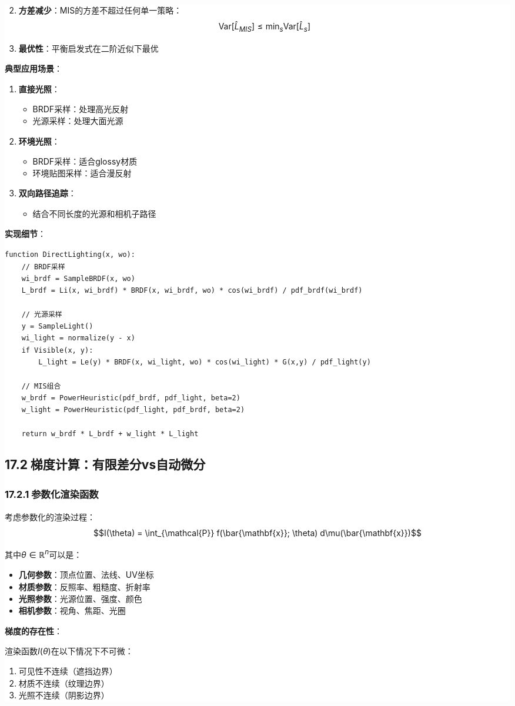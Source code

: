 2. **方差减少**：MIS的方差不超过任何单一策略：
   $$\text{Var}[\hat{L}_{MIS}] \leq \min_s \text{Var}[\hat{L}_s]$$

3. **最优性**：平衡启发式在二阶近似下最优

**典型应用场景**：

1. **直接光照**：
   - BRDF采样：处理高光反射
   - 光源采样：处理大面光源
   
2. **环境光照**：
   - BRDF采样：适合glossy材质
   - 环境贴图采样：适合漫反射

3. **双向路径追踪**：
   - 结合不同长度的光源和相机子路径

**实现细节**：

```pseudocode
function DirectLighting(x, wo):
    // BRDF采样
    wi_brdf = SampleBRDF(x, wo)
    L_brdf = Li(x, wi_brdf) * BRDF(x, wi_brdf, wo) * cos(wi_brdf) / pdf_brdf(wi_brdf)
    
    // 光源采样
    y = SampleLight()
    wi_light = normalize(y - x)
    if Visible(x, y):
        L_light = Le(y) * BRDF(x, wi_light, wo) * cos(wi_light) * G(x,y) / pdf_light(y)
    
    // MIS组合
    w_brdf = PowerHeuristic(pdf_brdf, pdf_light, beta=2)
    w_light = PowerHeuristic(pdf_light, pdf_brdf, beta=2)
    
    return w_brdf * L_brdf + w_light * L_light
```

## 17.2 梯度计算：有限差分vs自动微分

### 17.2.1 参数化渲染函数

考虑参数化的渲染过程：
$$I(\theta) = \int_{\mathcal{P}} f(\bar{\mathbf{x}}; \theta) d\mu(\bar{\mathbf{x}})$$

其中$\theta \in \mathbb{R}^n$可以是：
- **几何参数**：顶点位置、法线、UV坐标
- **材质参数**：反照率、粗糙度、折射率
- **光照参数**：光源位置、强度、颜色
- **相机参数**：视角、焦距、光圈

**梯度的存在性**：

渲染函数$I(\theta)$在以下情况下不可微：
1. 可见性不连续（遮挡边界）
2. 材质不连续（纹理边界）
3. 光照不连续（阴影边界）
